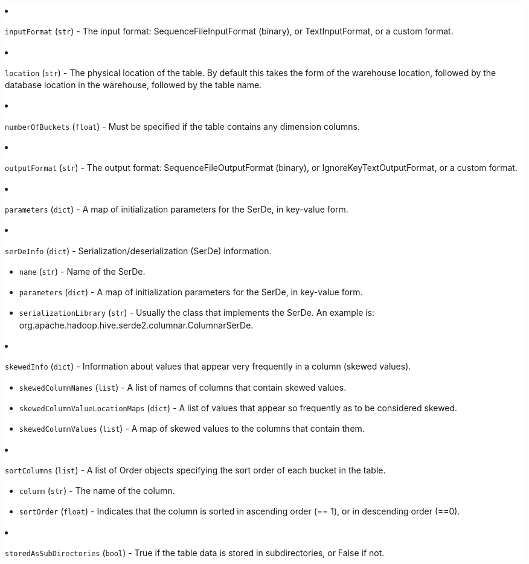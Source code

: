 <li><p><code class="docutils literal notranslate"><span class="pre">inputFormat</span></code> (<code class="docutils literal notranslate"><span class="pre">str</span></code>) - The input format: SequenceFileInputFormat (binary), or TextInputFormat, or a custom format.</p></li>
<li><p><code class="docutils literal notranslate"><span class="pre">location</span></code> (<code class="docutils literal notranslate"><span class="pre">str</span></code>) - The physical location of the table. By default this takes the form of the warehouse location, followed by the database location in the warehouse, followed by the table name.</p></li>
<li><p><code class="docutils literal notranslate"><span class="pre">numberOfBuckets</span></code> (<code class="docutils literal notranslate"><span class="pre">float</span></code>) - Must be specified if the table contains any dimension columns.</p></li>
<li><p><code class="docutils literal notranslate"><span class="pre">outputFormat</span></code> (<code class="docutils literal notranslate"><span class="pre">str</span></code>) - The output format: SequenceFileOutputFormat (binary), or IgnoreKeyTextOutputFormat, or a custom format.</p></li>
<li><p><code class="docutils literal notranslate"><span class="pre">parameters</span></code> (<code class="docutils literal notranslate"><span class="pre">dict</span></code>) - A map of initialization parameters for the SerDe, in key-value form.</p></li>
<li><p><code class="docutils literal notranslate"><span class="pre">serDeInfo</span></code> (<code class="docutils literal notranslate"><span class="pre">dict</span></code>) - Serialization/deserialization (SerDe) information.</p>
<ul>
<li><p><code class="docutils literal notranslate"><span class="pre">name</span></code> (<code class="docutils literal notranslate"><span class="pre">str</span></code>) - Name of the SerDe.</p></li>
<li><p><code class="docutils literal notranslate"><span class="pre">parameters</span></code> (<code class="docutils literal notranslate"><span class="pre">dict</span></code>) - A map of initialization parameters for the SerDe, in key-value form.</p></li>
<li><p><code class="docutils literal notranslate"><span class="pre">serializationLibrary</span></code> (<code class="docutils literal notranslate"><span class="pre">str</span></code>) - Usually the class that implements the SerDe. An example is: org.apache.hadoop.hive.serde2.columnar.ColumnarSerDe.</p></li>
</ul>
</li>
<li><p><code class="docutils literal notranslate"><span class="pre">skewedInfo</span></code> (<code class="docutils literal notranslate"><span class="pre">dict</span></code>) - Information about values that appear very frequently in a column (skewed values).</p>
<ul>
<li><p><code class="docutils literal notranslate"><span class="pre">skewedColumnNames</span></code> (<code class="docutils literal notranslate"><span class="pre">list</span></code>) - A list of names of columns that contain skewed values.</p></li>
<li><p><code class="docutils literal notranslate"><span class="pre">skewedColumnValueLocationMaps</span></code> (<code class="docutils literal notranslate"><span class="pre">dict</span></code>) - A list of values that appear so frequently as to be considered skewed.</p></li>
<li><p><code class="docutils literal notranslate"><span class="pre">skewedColumnValues</span></code> (<code class="docutils literal notranslate"><span class="pre">list</span></code>) - A map of skewed values to the columns that contain them.</p></li>
</ul>
</li>
<li><p><code class="docutils literal notranslate"><span class="pre">sortColumns</span></code> (<code class="docutils literal notranslate"><span class="pre">list</span></code>) - A list of Order objects specifying the sort order of each bucket in the table.</p>
<ul>
<li><p><code class="docutils literal notranslate"><span class="pre">column</span></code> (<code class="docutils literal notranslate"><span class="pre">str</span></code>) - The name of the column.</p></li>
<li><p><code class="docutils literal notranslate"><span class="pre">sortOrder</span></code> (<code class="docutils literal notranslate"><span class="pre">float</span></code>) - Indicates that the column is sorted in ascending order (== 1), or in descending order (==0).</p></li>
</ul>
</li>
<li><p><code class="docutils literal notranslate"><span class="pre">storedAsSubDirectories</span></code> (<code class="docutils literal notranslate"><span class="pre">bool</span></code>) - True if the table data is stored in subdirectories, or False if not.</p></li>
</ul>
</dd></dl>
